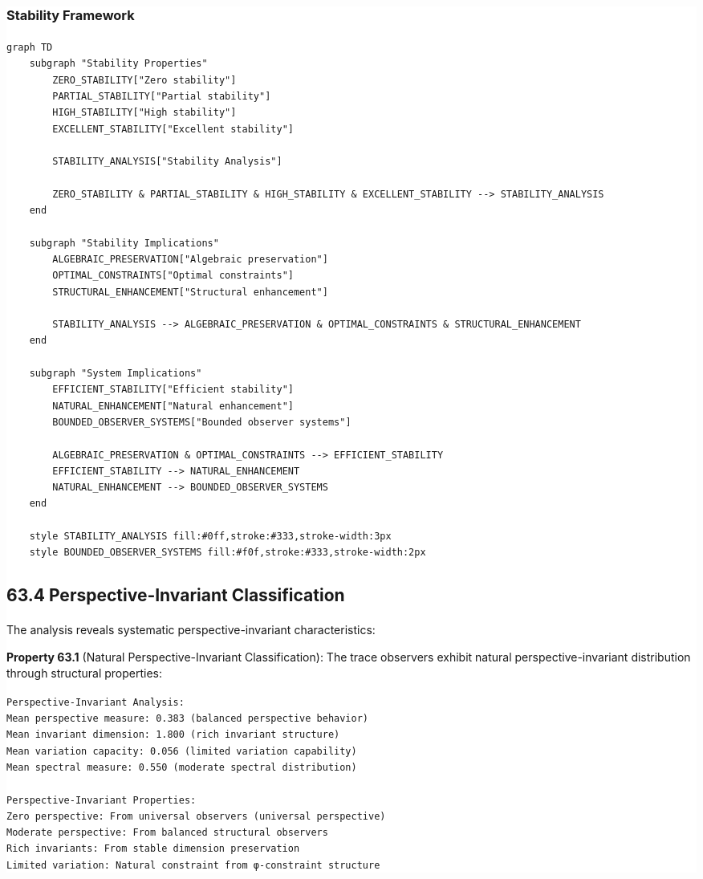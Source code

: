 ### Stability Framework

```mermaid
graph TD
    subgraph "Stability Properties"
        ZERO_STABILITY["Zero stability"]
        PARTIAL_STABILITY["Partial stability"]
        HIGH_STABILITY["High stability"]
        EXCELLENT_STABILITY["Excellent stability"]
        
        STABILITY_ANALYSIS["Stability Analysis"]
        
        ZERO_STABILITY & PARTIAL_STABILITY & HIGH_STABILITY & EXCELLENT_STABILITY --> STABILITY_ANALYSIS
    end
    
    subgraph "Stability Implications"
        ALGEBRAIC_PRESERVATION["Algebraic preservation"]
        OPTIMAL_CONSTRAINTS["Optimal constraints"]
        STRUCTURAL_ENHANCEMENT["Structural enhancement"]
        
        STABILITY_ANALYSIS --> ALGEBRAIC_PRESERVATION & OPTIMAL_CONSTRAINTS & STRUCTURAL_ENHANCEMENT
    end
    
    subgraph "System Implications"
        EFFICIENT_STABILITY["Efficient stability"]
        NATURAL_ENHANCEMENT["Natural enhancement"]
        BOUNDED_OBSERVER_SYSTEMS["Bounded observer systems"]
        
        ALGEBRAIC_PRESERVATION & OPTIMAL_CONSTRAINTS --> EFFICIENT_STABILITY
        EFFICIENT_STABILITY --> NATURAL_ENHANCEMENT
        NATURAL_ENHANCEMENT --> BOUNDED_OBSERVER_SYSTEMS
    end
    
    style STABILITY_ANALYSIS fill:#0ff,stroke:#333,stroke-width:3px
    style BOUNDED_OBSERVER_SYSTEMS fill:#f0f,stroke:#333,stroke-width:2px
```

## 63.4 Perspective-Invariant Classification

The analysis reveals systematic perspective-invariant characteristics:

**Property 63.1** (Natural Perspective-Invariant Classification): The trace observers exhibit natural perspective-invariant distribution through structural properties:

```text
Perspective-Invariant Analysis:
Mean perspective measure: 0.383 (balanced perspective behavior)
Mean invariant dimension: 1.800 (rich invariant structure)
Mean variation capacity: 0.056 (limited variation capability)
Mean spectral measure: 0.550 (moderate spectral distribution)

Perspective-Invariant Properties:
Zero perspective: From universal observers (universal perspective)
Moderate perspective: From balanced structural observers
Rich invariants: From stable dimension preservation
Limited variation: Natural constraint from φ-constraint structure
```
